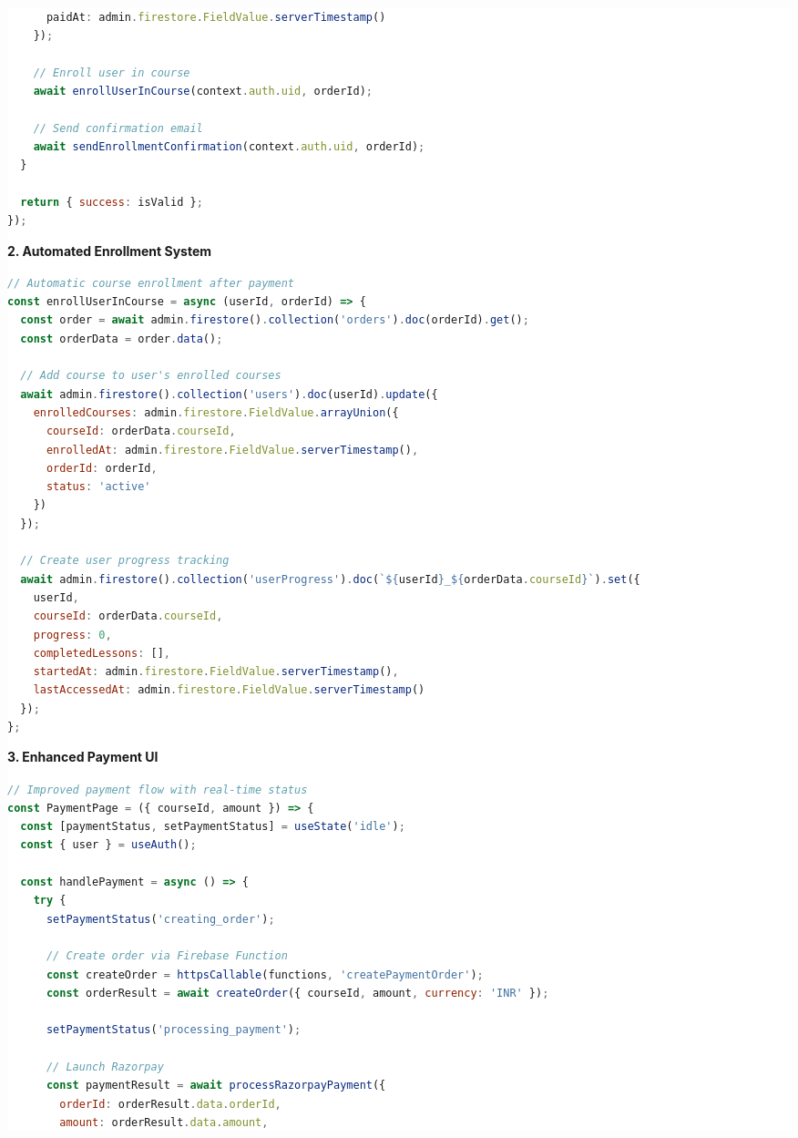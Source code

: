 ```javascript
      paidAt: admin.firestore.FieldValue.serverTimestamp()
    });
    
    // Enroll user in course
    await enrollUserInCourse(context.auth.uid, orderId);
    
    // Send confirmation email
    await sendEnrollmentConfirmation(context.auth.uid, orderId);
  }
  
  return { success: isValid };
});
```

**2. Automated Enrollment System**
```javascript
// Automatic course enrollment after payment
const enrollUserInCourse = async (userId, orderId) => {
  const order = await admin.firestore().collection('orders').doc(orderId).get();
  const orderData = order.data();
  
  // Add course to user's enrolled courses
  await admin.firestore().collection('users').doc(userId).update({
    enrolledCourses: admin.firestore.FieldValue.arrayUnion({
      courseId: orderData.courseId,
      enrolledAt: admin.firestore.FieldValue.serverTimestamp(),
      orderId: orderId,
      status: 'active'
    })
  });
  
  // Create user progress tracking
  await admin.firestore().collection('userProgress').doc(`${userId}_${orderData.courseId}`).set({
    userId,
    courseId: orderData.courseId,
    progress: 0,
    completedLessons: [],
    startedAt: admin.firestore.FieldValue.serverTimestamp(),
    lastAccessedAt: admin.firestore.FieldValue.serverTimestamp()
  });
};
```

**3. Enhanced Payment UI**
```jsx
// Improved payment flow with real-time status
const PaymentPage = ({ courseId, amount }) => {
  const [paymentStatus, setPaymentStatus] = useState('idle');
  const { user } = useAuth();
  
  const handlePayment = async () => {
    try {
      setPaymentStatus('creating_order');
      
      // Create order via Firebase Function
      const createOrder = httpsCallable(functions, 'createPaymentOrder');
      const orderResult = await createOrder({ courseId, amount, currency: 'INR' });
      
      setPaymentStatus('processing_payment');
      
      // Launch Razorpay
      const paymentResult = await processRazorpayPayment({
        orderId: orderResult.data.orderId,
        amount: orderResult.data.amount,
```